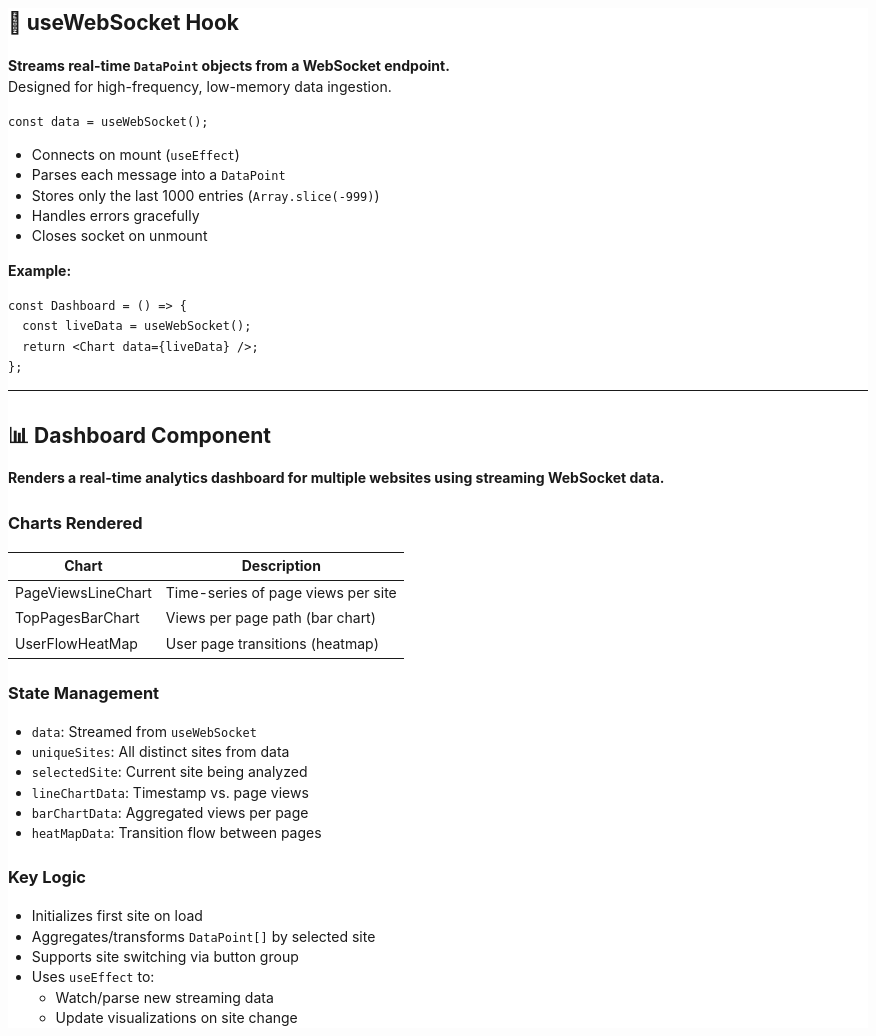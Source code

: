 ## 📡 useWebSocket Hook

**Streams real-time `DataPoint` objects from a WebSocket endpoint.**  
Designed for high-frequency, low-memory data ingestion.

```tsx
const data = useWebSocket();
```

- Connects on mount (`useEffect`)
- Parses each message into a `DataPoint`
- Stores only the last 1000 entries (`Array.slice(-999)`)
- Handles errors gracefully
- Closes socket on unmount

**Example:**

```tsx
const Dashboard = () => {
  const liveData = useWebSocket();
  return <Chart data={liveData} />;
};
```

---

## 📊 Dashboard Component

**Renders a real-time analytics dashboard for multiple websites using streaming WebSocket data.**

### Charts Rendered

| Chart                | Description                                 |
|----------------------|---------------------------------------------|
| PageViewsLineChart   | Time-series of page views per site          |
| TopPagesBarChart     | Views per page path (bar chart)             |
| UserFlowHeatMap      | User page transitions (heatmap)             |

### State Management

- `data`: Streamed from `useWebSocket`
- `uniqueSites`: All distinct sites from data
- `selectedSite`: Current site being analyzed
- `lineChartData`: Timestamp vs. page views
- `barChartData`: Aggregated views per page
- `heatMapData`: Transition flow between pages

### Key Logic

- Initializes first site on load
- Aggregates/transforms `DataPoint[]` by selected site
- Supports site switching via button group
- Uses `useEffect` to:
  - Watch/parse new streaming data
  - Update visualizations on site change
